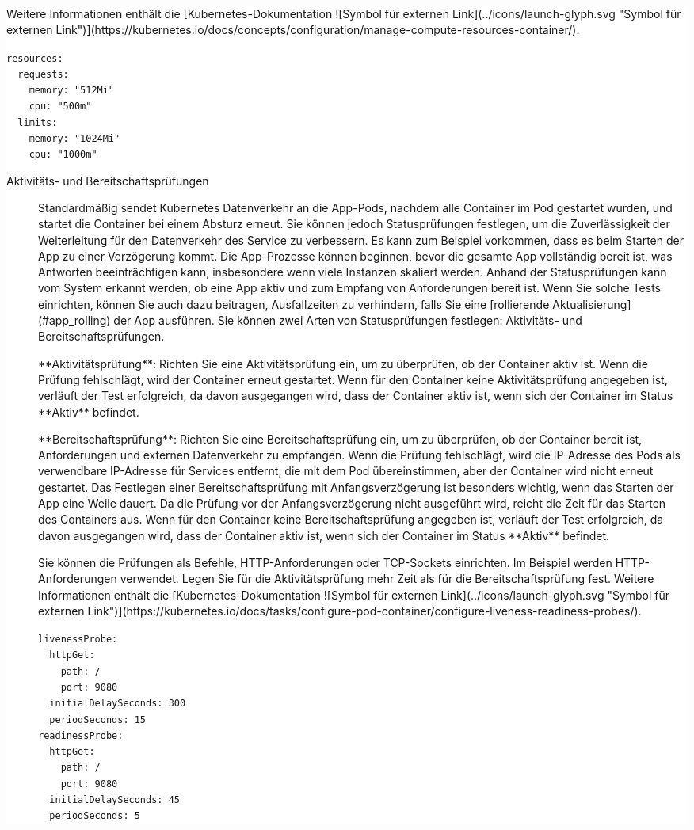   <p>Weitere Informationen enthält die [Kubernetes-Dokumentation ![Symbol für externen Link](../icons/launch-glyph.svg "Symbol für externen Link")](https://kubernetes.io/docs/concepts/configuration/manage-compute-resources-container/).</p>
  <p><pre class="codeblock"><code>resources:
  requests:
    memory: "512Mi"
    cpu: "500m"
  limits:
    memory: "1024Mi"
    cpu: "1000m"</pre></code></p></dd>

<dt id="probe">Aktivitäts- und Bereitschaftsprüfungen</dt>
  <dd><p>Standardmäßig sendet Kubernetes Datenverkehr an die App-Pods, nachdem alle Container im Pod gestartet wurden, und startet die Container bei einem Absturz erneut. Sie können jedoch Statusprüfungen festlegen, um die Zuverlässigkeit der Weiterleitung für den Datenverkehr des Service zu verbessern. Es kann zum Beispiel vorkommen, dass es beim Starten der App zu einer Verzögerung kommt. Die App-Prozesse können beginnen, bevor die gesamte App vollständig bereit ist, was Antworten beeinträchtigen kann, insbesondere wenn viele Instanzen skaliert werden. Anhand der Statusprüfungen kann vom System erkannt werden, ob eine App aktiv und zum Empfang von Anforderungen bereit ist. Wenn Sie solche Tests einrichten, können Sie auch dazu beitragen, Ausfallzeiten zu verhindern, falls Sie eine [rollierende Aktualisierung](#app_rolling) der App ausführen. Sie können zwei Arten von Statusprüfungen festlegen: Aktivitäts- und Bereitschaftsprüfungen.</p>
  <p>**Aktivitätsprüfung**: Richten Sie eine Aktivitätsprüfung ein, um zu überprüfen, ob der Container aktiv ist. Wenn die Prüfung fehlschlägt, wird der Container erneut gestartet. Wenn für den Container keine Aktivitätsprüfung angegeben ist, verläuft der Test erfolgreich, da davon ausgegangen wird, dass der Container aktiv ist, wenn sich der Container im Status **Aktiv** befindet.</p>
  <p>**Bereitschaftsprüfung**: Richten Sie eine Bereitschaftsprüfung ein, um zu überprüfen, ob der Container bereit ist, Anforderungen und externen Datenverkehr zu empfangen. Wenn die Prüfung fehlschlägt, wird die IP-Adresse des Pods als verwendbare IP-Adresse für Services entfernt, die mit dem Pod übereinstimmen, aber der Container wird nicht erneut gestartet. Das Festlegen einer Bereitschaftsprüfung mit Anfangsverzögerung ist besonders wichtig, wenn das Starten der App eine Weile dauert. Da die Prüfung vor der Anfangsverzögerung nicht ausgeführt wird, reicht die Zeit für das Starten des Containers aus. Wenn für den Container keine Bereitschaftsprüfung angegeben ist, verläuft der Test erfolgreich, da davon ausgegangen wird, dass der Container aktiv ist, wenn sich der Container im Status **Aktiv** befindet.</p>
  <p>Sie können die Prüfungen als Befehle, HTTP-Anforderungen oder TCP-Sockets einrichten. Im Beispiel werden HTTP-Anforderungen verwendet. Legen Sie für die Aktivitätsprüfung mehr Zeit als für die Bereitschaftsprüfung fest. Weitere Informationen enthält die [Kubernetes-Dokumentation ![Symbol für externen Link](../icons/launch-glyph.svg "Symbol für externen Link")](https://kubernetes.io/docs/tasks/configure-pod-container/configure-liveness-readiness-probes/).</p>
  <p><pre class="codeblock"><code>livenessProbe:
  httpGet:
    path: /
    port: 9080
  initialDelaySeconds: 300
  periodSeconds: 15
readinessProbe:
  httpGet:
    path: /
    port: 9080
  initialDelaySeconds: 45
  periodSeconds: 5</pre></code></p></dd>
